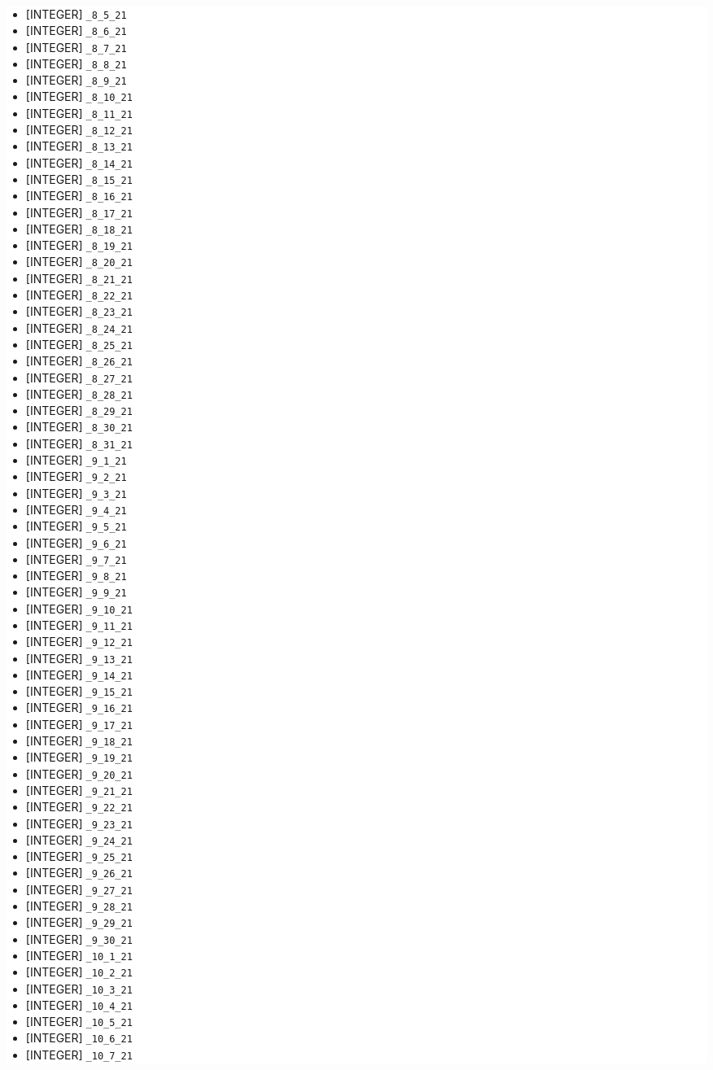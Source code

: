 * [INTEGER]   `_8_5_21`
* [INTEGER]   `_8_6_21`
* [INTEGER]   `_8_7_21`
* [INTEGER]   `_8_8_21`
* [INTEGER]   `_8_9_21`
* [INTEGER]   `_8_10_21`
* [INTEGER]   `_8_11_21`
* [INTEGER]   `_8_12_21`
* [INTEGER]   `_8_13_21`
* [INTEGER]   `_8_14_21`
* [INTEGER]   `_8_15_21`
* [INTEGER]   `_8_16_21`
* [INTEGER]   `_8_17_21`
* [INTEGER]   `_8_18_21`
* [INTEGER]   `_8_19_21`
* [INTEGER]   `_8_20_21`
* [INTEGER]   `_8_21_21`
* [INTEGER]   `_8_22_21`
* [INTEGER]   `_8_23_21`
* [INTEGER]   `_8_24_21`
* [INTEGER]   `_8_25_21`
* [INTEGER]   `_8_26_21`
* [INTEGER]   `_8_27_21`
* [INTEGER]   `_8_28_21`
* [INTEGER]   `_8_29_21`
* [INTEGER]   `_8_30_21`
* [INTEGER]   `_8_31_21`
* [INTEGER]   `_9_1_21`
* [INTEGER]   `_9_2_21`
* [INTEGER]   `_9_3_21`
* [INTEGER]   `_9_4_21`
* [INTEGER]   `_9_5_21`
* [INTEGER]   `_9_6_21`
* [INTEGER]   `_9_7_21`
* [INTEGER]   `_9_8_21`
* [INTEGER]   `_9_9_21`
* [INTEGER]   `_9_10_21`
* [INTEGER]   `_9_11_21`
* [INTEGER]   `_9_12_21`
* [INTEGER]   `_9_13_21`
* [INTEGER]   `_9_14_21`
* [INTEGER]   `_9_15_21`
* [INTEGER]   `_9_16_21`
* [INTEGER]   `_9_17_21`
* [INTEGER]   `_9_18_21`
* [INTEGER]   `_9_19_21`
* [INTEGER]   `_9_20_21`
* [INTEGER]   `_9_21_21`
* [INTEGER]   `_9_22_21`
* [INTEGER]   `_9_23_21`
* [INTEGER]   `_9_24_21`
* [INTEGER]   `_9_25_21`
* [INTEGER]   `_9_26_21`
* [INTEGER]   `_9_27_21`
* [INTEGER]   `_9_28_21`
* [INTEGER]   `_9_29_21`
* [INTEGER]   `_9_30_21`
* [INTEGER]   `_10_1_21`
* [INTEGER]   `_10_2_21`
* [INTEGER]   `_10_3_21`
* [INTEGER]   `_10_4_21`
* [INTEGER]   `_10_5_21`
* [INTEGER]   `_10_6_21`
* [INTEGER]   `_10_7_21`